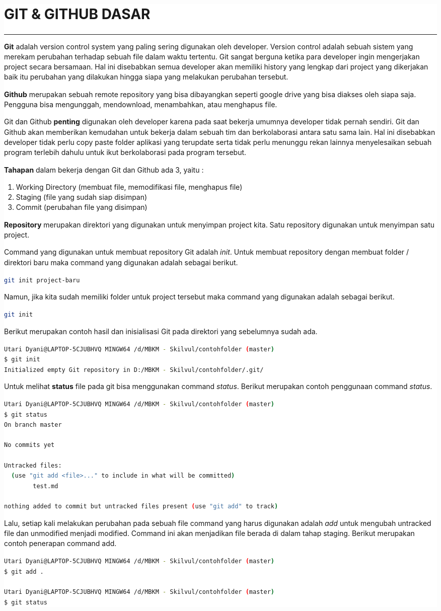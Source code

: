 # GIT & GITHUB DASAR
---
**Git** adalah version control system yang paling sering digunakan oleh developer. Version control adalah sebuah sistem yang merekam perubahan terhadap sebuah file dalam waktu tertentu. Git sangat berguna ketika para developer ingin mengerjakan project secara bersamaan. Hal ini disebabkan semua developer akan memiliki history yang lengkap dari project yang dikerjakan baik itu perubahan yang dilakukan hingga siapa yang melakukan perubahan tersebut.

**Github** merupakan sebuah remote repository yang bisa dibayangkan seperti google drive yang bisa diakses oleh siapa saja. Pengguna bisa mengunggah, mendownload, menambahkan, atau menghapus file.

Git dan Github **penting** digunakan oleh developer karena pada saat bekerja umumnya developer tidak pernah sendiri. Git dan Github akan memberikan kemudahan untuk bekerja dalam sebuah tim dan berkolaborasi antara satu sama lain. Hal ini disebabkan developer tidak perlu copy paste folder aplikasi yang terupdate serta tidak perlu menunggu rekan lainnya menyelesaikan sebuah program terlebih dahulu untuk ikut berkolaborasi pada program tersebut.

**Tahapan** dalam bekerja dengan Git dan Github ada 3, yaitu :
1. Working Directory (membuat file, memodifikasi file, menghapus file)
2. Staging (file yang sudah siap disimpan)
3. Commit (perubahan file yang disimpan)

**Repository** merupakan direktori yang digunakan untuk menyimpan project kita. Satu repository digunakan untuk menyimpan satu project.

Command yang digunakan untuk membuat repository Git adalah *init*. Untuk membuat repository dengan membuat folder / direktori baru maka command yang digunakan adalah sebagai berikut.
```sh
git init project-baru
```
Namun, jika kita sudah memiliki folder untuk project tersebut maka command yang digunakan adalah sebagai berikut.
```sh
git init
```
Berikut merupakan contoh hasil dan inisialisasi Git pada direktori yang sebelumnya sudah ada.
```sh
Utari Dyani@LAPTOP-5CJUBHVQ MINGW64 /d/MBKM - Skilvul/contohfolder (master)
$ git init
Initialized empty Git repository in D:/MBKM - Skilvul/contohfolder/.git/
```

Untuk melihat **status** file pada git bisa menggunakan command *status*. Berikut merupakan contoh penggunaan command *status*.
```sh
Utari Dyani@LAPTOP-5CJUBHVQ MINGW64 /d/MBKM - Skilvul/contohfolder (master)
$ git status
On branch master

No commits yet

Untracked files:
  (use "git add <file>..." to include in what will be committed)
        test.md

nothing added to commit but untracked files present (use "git add" to track)
```
Lalu, setiap kali melakukan perubahan pada sebuah file command yang harus digunakan adalah *add* untuk mengubah untracked file dan unmodified menjadi modified. Command ini akan menjadikan file berada di dalam tahap staging. Berikut merupakan contoh penerapan command add.
```sh
Utari Dyani@LAPTOP-5CJUBHVQ MINGW64 /d/MBKM - Skilvul/contohfolder (master)
$ git add .

Utari Dyani@LAPTOP-5CJUBHVQ MINGW64 /d/MBKM - Skilvul/contohfolder (master)
$ git status
```